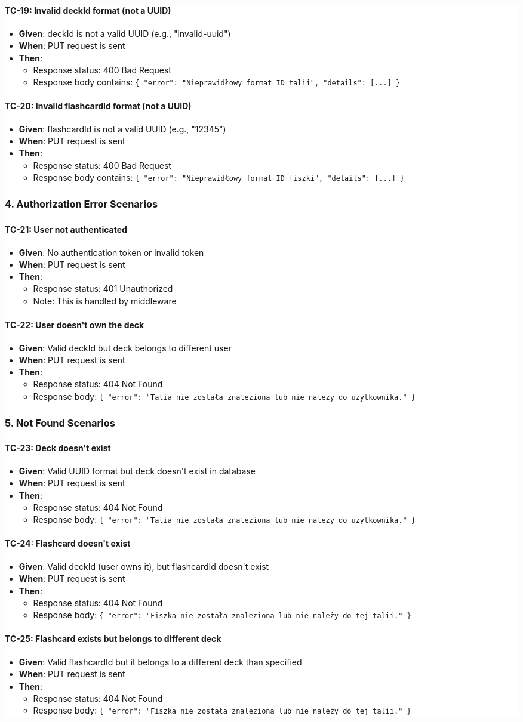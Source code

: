 #### TC-19: Invalid deckId format (not a UUID)
- **Given**: deckId is not a valid UUID (e.g., "invalid-uuid")
- **When**: PUT request is sent
- **Then**: 
  - Response status: 400 Bad Request
  - Response body contains: `{ "error": "Nieprawidłowy format ID talii", "details": [...] }`

#### TC-20: Invalid flashcardId format (not a UUID)
- **Given**: flashcardId is not a valid UUID (e.g., "12345")
- **When**: PUT request is sent
- **Then**: 
  - Response status: 400 Bad Request
  - Response body contains: `{ "error": "Nieprawidłowy format ID fiszki", "details": [...] }`

### 4. Authorization Error Scenarios

#### TC-21: User not authenticated
- **Given**: No authentication token or invalid token
- **When**: PUT request is sent
- **Then**: 
  - Response status: 401 Unauthorized
  - Note: This is handled by middleware

#### TC-22: User doesn't own the deck
- **Given**: Valid deckId but deck belongs to different user
- **When**: PUT request is sent
- **Then**: 
  - Response status: 404 Not Found
  - Response body: `{ "error": "Talia nie została znaleziona lub nie należy do użytkownika." }`

### 5. Not Found Scenarios

#### TC-23: Deck doesn't exist
- **Given**: Valid UUID format but deck doesn't exist in database
- **When**: PUT request is sent
- **Then**: 
  - Response status: 404 Not Found
  - Response body: `{ "error": "Talia nie została znaleziona lub nie należy do użytkownika." }`

#### TC-24: Flashcard doesn't exist
- **Given**: Valid deckId (user owns it), but flashcardId doesn't exist
- **When**: PUT request is sent
- **Then**: 
  - Response status: 404 Not Found
  - Response body: `{ "error": "Fiszka nie została znaleziona lub nie należy do tej talii." }`

#### TC-25: Flashcard exists but belongs to different deck
- **Given**: Valid flashcardId but it belongs to a different deck than specified
- **When**: PUT request is sent
- **Then**: 
  - Response status: 404 Not Found
  - Response body: `{ "error": "Fiszka nie została znaleziona lub nie należy do tej talii." }`
